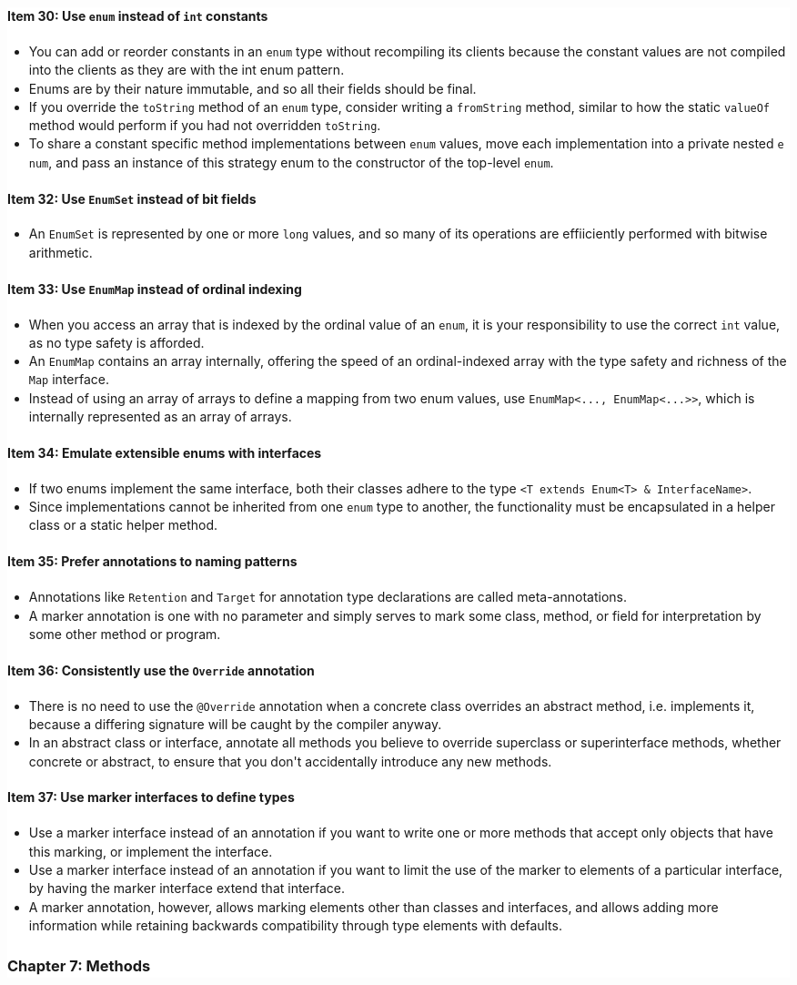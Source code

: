 #### Item 30: Use `enum` instead of `int` constants
* You can add or reorder constants in an `enum` type without recompiling its clients because the constant values are not compiled into the clients as they are with the int enum pattern.
* Enums are by their nature immutable, and so all their fields should be final.
* If you override the `toString` method of an `enum` type, consider writing a `fromString` method, similar to how the static `valueOf` method would perform if you had not overridden `toString`.
* To share a constant specific method implementations between `enum` values, move each implementation into a private nested `enum`, and pass an instance of this strategy enum to the constructor of the top-level `enum`.

#### Item 32: Use `EnumSet` instead of bit fields
* An `EnumSet` is represented by one or more `long` values, and so many of its operations are effiiciently performed with bitwise arithmetic.

#### Item 33: Use `EnumMap` instead of ordinal indexing
* When you access an array that is indexed by the ordinal value of an `enum`, it is your responsibility to use the correct `int` value, as no type safety is afforded.
* An `EnumMap` contains an array internally, offering the speed of an ordinal-indexed array with the type safety and richness of the `Map` interface.
* Instead of using an array of arrays to define a mapping from two enum values, use `EnumMap<..., EnumMap<...>>`, which is internally represented as an array of arrays.

#### Item 34: Emulate extensible enums with interfaces
* If two enums implement the same interface, both their classes adhere to the type `<T extends Enum<T> & InterfaceName>`.
* Since implementations cannot be inherited from one `enum` type to another, the functionality must be encapsulated in a helper class or a static helper method.

#### Item 35: Prefer annotations to naming patterns
* Annotations like `Retention` and `Target` for annotation type declarations are called meta-annotations.
* A marker annotation is one with no parameter and simply serves to mark some class, method, or field for interpretation by some other method or program.

#### Item 36: Consistently use the `Override` annotation
* There is no need to use the `@Override` annotation when a concrete class overrides an abstract method, i.e. implements it, because a differing signature will be caught by the compiler anyway.
* In an abstract class or interface, annotate all methods you believe to override superclass or superinterface methods, whether concrete or abstract, to ensure that you don't accidentally introduce any new methods.

#### Item 37: Use marker interfaces to define types
* Use a marker interface instead of an annotation if you want to write one or more methods that accept only objects that have this marking, or implement the interface.
* Use a marker interface instead of an annotation if you want to limit the use of the marker to elements of a particular interface, by having the marker interface extend that interface.
* A marker annotation, however, allows marking elements other than classes and interfaces, and allows adding more information while retaining backwards compatibility through type elements with defaults.

### Chapter 7: Methods

